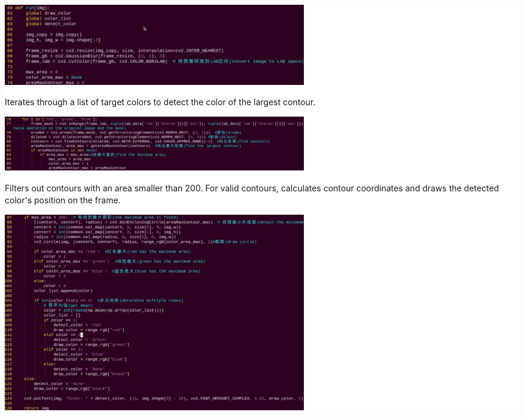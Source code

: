 <img src="../_static/media/chapter_7/section_1/media/image40.png" style="width:500px" class="common_img"/>

 Iterates through a list of target colors to detect the color of the largest contour.

<img src="../_static/media/chapter_7/section_1/media/image41.png" style="width:500px" class="common_img"/>

 Filters out contours with an area smaller than 200. For valid contours, calculates contour coordinates and draws the detected color's position on the frame.

<img src="../_static/media/chapter_7/section_1/media/image42.png" style="width:500px" class="common_img"/>
